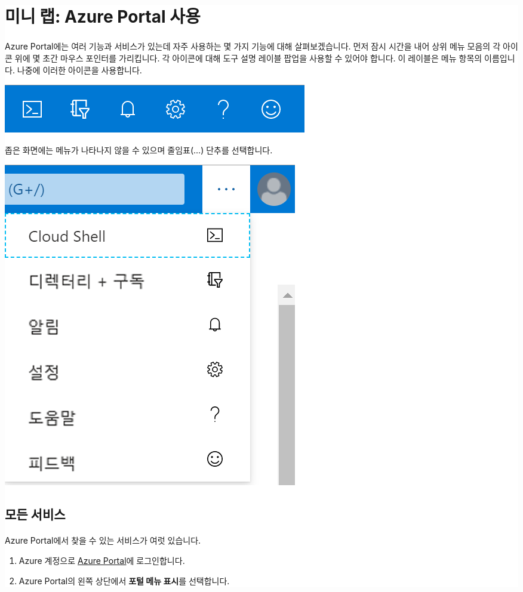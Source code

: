 ﻿# 미니 랩: Azure Portal 사용

Azure Portal에는 여러 기능과 서비스가 있는데 자주 사용하는 몇 가지 기능에 대해 살펴보겠습니다. 먼저 잠시 시간을 내어 상위 메뉴 모음의 각 아이콘 위에 몇 초간 마우스 포인터를 가리킵니다. 각 아이콘에 대해 도구 설명 레이블 팝업을 사용할 수 있어야 합니다. 이 레이블은 메뉴 항목의 이름입니다. 나중에 이러한 아이콘을 사용합니다.

![Azure Portal 아이콘 표시줄의 스크린샷](../../Linked_Image_Files/5-portal-icon-bar.png)

좁은 화면에는 메뉴가 나타나지 않을 수 있으며 줄임표(...) 단추를 선택합니다.

![줄임표 단추 아이콘](../../Linked_Image_Files/three-points.png)


## 모든 서비스
Azure Portal에서 찾을 수 있는 서비스가 여럿 있습니다.

1. Azure 계정으로 [Azure Portal](https://portal.azure.com)에 로그인합니다.

1. Azure Portal의 왼쪽 상단에서 **포털 메뉴 표시**를 선택합니다.
